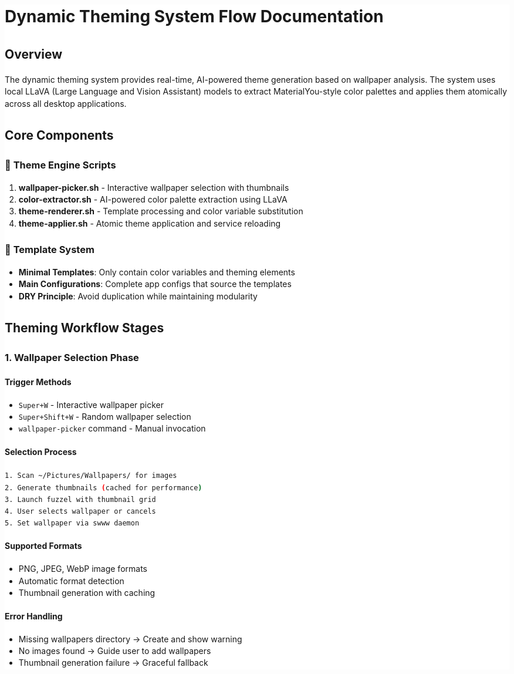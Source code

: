# Dynamic Theming System Flow Documentation

## Overview

The dynamic theming system provides real-time, AI-powered theme generation based on wallpaper analysis. The system uses local LLaVA (Large Language and Vision Assistant) models to extract MaterialYou-style color palettes and applies them atomically across all desktop applications.

## Core Components

### 🎨 **Theme Engine Scripts**
1. **wallpaper-picker.sh** - Interactive wallpaper selection with thumbnails
2. **color-extractor.sh** - AI-powered color palette extraction using LLaVA
3. **theme-renderer.sh** - Template processing and color variable substitution
4. **theme-applier.sh** - Atomic theme application and service reloading

### 🔧 **Template System**
- **Minimal Templates**: Only contain color variables and theming elements
- **Main Configurations**: Complete app configs that source the templates
- **DRY Principle**: Avoid duplication while maintaining modularity

## Theming Workflow Stages

### 1. **Wallpaper Selection Phase**

#### **Trigger Methods**
- `Super+W` - Interactive wallpaper picker
- `Super+Shift+W` - Random wallpaper selection
- `wallpaper-picker` command - Manual invocation

#### **Selection Process**
```bash
1. Scan ~/Pictures/Wallpapers/ for images
2. Generate thumbnails (cached for performance)
3. Launch fuzzel with thumbnail grid
4. User selects wallpaper or cancels
5. Set wallpaper via swww daemon
```

#### **Supported Formats**
- PNG, JPEG, WebP image formats
- Automatic format detection
- Thumbnail generation with caching

#### **Error Handling**
- Missing wallpapers directory → Create and show warning
- No images found → Guide user to add wallpapers
- Thumbnail generation failure → Graceful fallback
